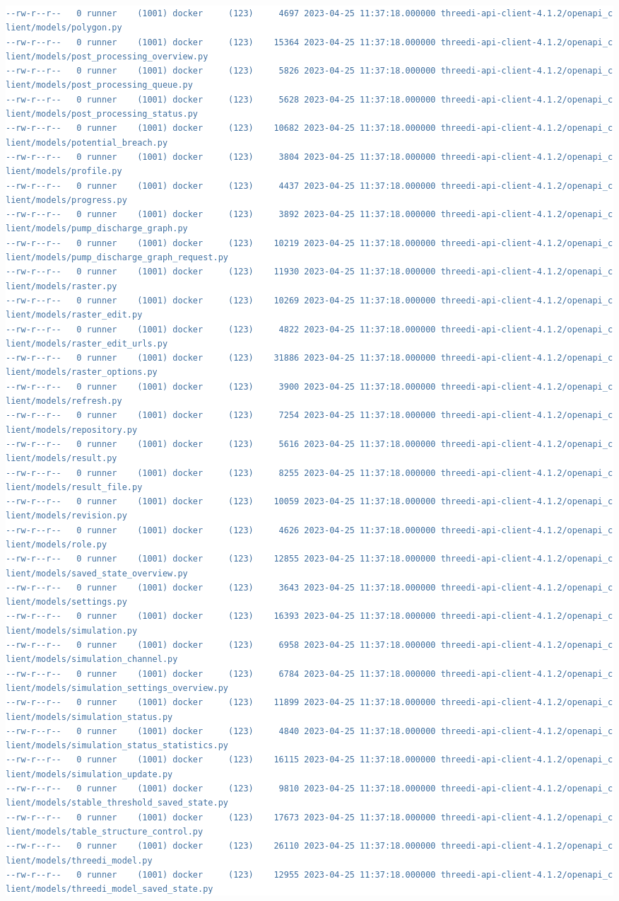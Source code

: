 ```diff
--rw-r--r--   0 runner    (1001) docker     (123)     4697 2023-04-25 11:37:18.000000 threedi-api-client-4.1.2/openapi_client/models/polygon.py
--rw-r--r--   0 runner    (1001) docker     (123)    15364 2023-04-25 11:37:18.000000 threedi-api-client-4.1.2/openapi_client/models/post_processing_overview.py
--rw-r--r--   0 runner    (1001) docker     (123)     5826 2023-04-25 11:37:18.000000 threedi-api-client-4.1.2/openapi_client/models/post_processing_queue.py
--rw-r--r--   0 runner    (1001) docker     (123)     5628 2023-04-25 11:37:18.000000 threedi-api-client-4.1.2/openapi_client/models/post_processing_status.py
--rw-r--r--   0 runner    (1001) docker     (123)    10682 2023-04-25 11:37:18.000000 threedi-api-client-4.1.2/openapi_client/models/potential_breach.py
--rw-r--r--   0 runner    (1001) docker     (123)     3804 2023-04-25 11:37:18.000000 threedi-api-client-4.1.2/openapi_client/models/profile.py
--rw-r--r--   0 runner    (1001) docker     (123)     4437 2023-04-25 11:37:18.000000 threedi-api-client-4.1.2/openapi_client/models/progress.py
--rw-r--r--   0 runner    (1001) docker     (123)     3892 2023-04-25 11:37:18.000000 threedi-api-client-4.1.2/openapi_client/models/pump_discharge_graph.py
--rw-r--r--   0 runner    (1001) docker     (123)    10219 2023-04-25 11:37:18.000000 threedi-api-client-4.1.2/openapi_client/models/pump_discharge_graph_request.py
--rw-r--r--   0 runner    (1001) docker     (123)    11930 2023-04-25 11:37:18.000000 threedi-api-client-4.1.2/openapi_client/models/raster.py
--rw-r--r--   0 runner    (1001) docker     (123)    10269 2023-04-25 11:37:18.000000 threedi-api-client-4.1.2/openapi_client/models/raster_edit.py
--rw-r--r--   0 runner    (1001) docker     (123)     4822 2023-04-25 11:37:18.000000 threedi-api-client-4.1.2/openapi_client/models/raster_edit_urls.py
--rw-r--r--   0 runner    (1001) docker     (123)    31886 2023-04-25 11:37:18.000000 threedi-api-client-4.1.2/openapi_client/models/raster_options.py
--rw-r--r--   0 runner    (1001) docker     (123)     3900 2023-04-25 11:37:18.000000 threedi-api-client-4.1.2/openapi_client/models/refresh.py
--rw-r--r--   0 runner    (1001) docker     (123)     7254 2023-04-25 11:37:18.000000 threedi-api-client-4.1.2/openapi_client/models/repository.py
--rw-r--r--   0 runner    (1001) docker     (123)     5616 2023-04-25 11:37:18.000000 threedi-api-client-4.1.2/openapi_client/models/result.py
--rw-r--r--   0 runner    (1001) docker     (123)     8255 2023-04-25 11:37:18.000000 threedi-api-client-4.1.2/openapi_client/models/result_file.py
--rw-r--r--   0 runner    (1001) docker     (123)    10059 2023-04-25 11:37:18.000000 threedi-api-client-4.1.2/openapi_client/models/revision.py
--rw-r--r--   0 runner    (1001) docker     (123)     4626 2023-04-25 11:37:18.000000 threedi-api-client-4.1.2/openapi_client/models/role.py
--rw-r--r--   0 runner    (1001) docker     (123)    12855 2023-04-25 11:37:18.000000 threedi-api-client-4.1.2/openapi_client/models/saved_state_overview.py
--rw-r--r--   0 runner    (1001) docker     (123)     3643 2023-04-25 11:37:18.000000 threedi-api-client-4.1.2/openapi_client/models/settings.py
--rw-r--r--   0 runner    (1001) docker     (123)    16393 2023-04-25 11:37:18.000000 threedi-api-client-4.1.2/openapi_client/models/simulation.py
--rw-r--r--   0 runner    (1001) docker     (123)     6958 2023-04-25 11:37:18.000000 threedi-api-client-4.1.2/openapi_client/models/simulation_channel.py
--rw-r--r--   0 runner    (1001) docker     (123)     6784 2023-04-25 11:37:18.000000 threedi-api-client-4.1.2/openapi_client/models/simulation_settings_overview.py
--rw-r--r--   0 runner    (1001) docker     (123)    11899 2023-04-25 11:37:18.000000 threedi-api-client-4.1.2/openapi_client/models/simulation_status.py
--rw-r--r--   0 runner    (1001) docker     (123)     4840 2023-04-25 11:37:18.000000 threedi-api-client-4.1.2/openapi_client/models/simulation_status_statistics.py
--rw-r--r--   0 runner    (1001) docker     (123)    16115 2023-04-25 11:37:18.000000 threedi-api-client-4.1.2/openapi_client/models/simulation_update.py
--rw-r--r--   0 runner    (1001) docker     (123)     9810 2023-04-25 11:37:18.000000 threedi-api-client-4.1.2/openapi_client/models/stable_threshold_saved_state.py
--rw-r--r--   0 runner    (1001) docker     (123)    17673 2023-04-25 11:37:18.000000 threedi-api-client-4.1.2/openapi_client/models/table_structure_control.py
--rw-r--r--   0 runner    (1001) docker     (123)    26110 2023-04-25 11:37:18.000000 threedi-api-client-4.1.2/openapi_client/models/threedi_model.py
--rw-r--r--   0 runner    (1001) docker     (123)    12955 2023-04-25 11:37:18.000000 threedi-api-client-4.1.2/openapi_client/models/threedi_model_saved_state.py
```